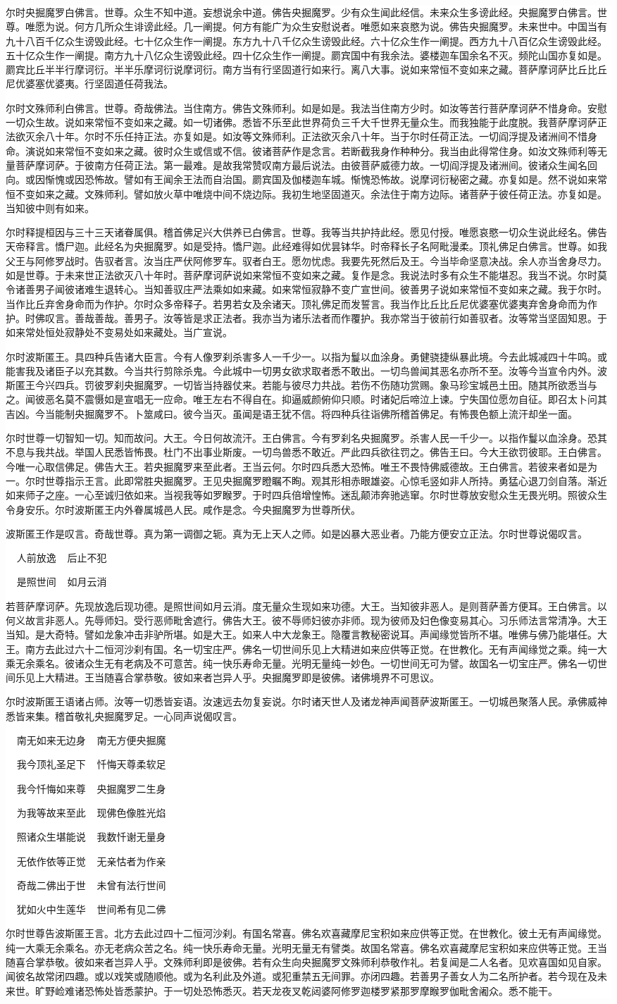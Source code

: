 尔时央掘魔罗白佛言。世尊。众生不知中道。妄想说余中道。佛告央掘魔罗。少有众生闻此经信。未来众生多谤此经。央掘魔罗白佛言。世尊。唯愿为说。何方几所众生诽谤此经。几一阐提。何方有能广为众生安慰说者。唯愿如来哀愍为说。佛告央掘魔罗。未来世中。中国当有九十八百千亿众生谤毁此经。七十亿众生作一阐提。东方九十八千亿众生谤毁此经。六十亿众生作一阐提。西方九十八百亿众生谤毁此经。五十亿众生作一阐提。南方九十八亿众生谤毁此经。四十亿众生作一阐提。罽宾国中有我余法。婆楼迦车国余名不灭。频陀山国亦复如是。罽宾比丘半半行摩诃衍。半半乐摩诃衍说摩诃衍。南方当有行坚固道行如来行。离八大事。说如来常恒不变如来之藏。菩萨摩诃萨比丘比丘尼优婆塞优婆夷。行坚固道任荷我法。

尔时文殊师利白佛言。世尊。奇哉佛法。当住南方。佛告文殊师利。如是如是。我法当住南方少时。如汝等苦行菩萨摩诃萨不惜身命。安慰一切众生故。说如来常恒不变如来之藏。如一切诸佛。悉皆不乐至此世界荷负三千大千世界无量众生。而我独能于此度脱。我菩萨摩诃萨正法欲灭余八十年。尔时不乐任持正法。亦复如是。如汝等文殊师利。正法欲灭余八十年。当于尔时任荷正法。一切阎浮提及诸洲间不惜身命。演说如来常恒不变如来之藏。彼时众生或信或不信。彼诸菩萨作是念言。若断截我身作种种分。我当由此得常住身。如汝文殊师利等无量菩萨摩诃萨。于彼南方任荷正法。第一最难。是故我常赞叹南方最后说法。由彼菩萨威德力故。一切阎浮提及诸洲间。彼诸众生闻名回向。或因惭愧或因恐怖故。譬如有王闻余王法而自治国。罽宾国及伽楼迦车城。惭愧恐怖故。说摩诃衍秘密之藏。亦复如是。然不说如来常恒不变如来之藏。文殊师利。譬如放火草中唯烧中间不烧边际。我初生地坚固道灭。余法住于南方边际。诸菩萨于彼任荷正法。亦复如是。当知彼中则有如来。

尔时释提桓因与三十三天诸眷属俱。稽首佛足兴大供养已白佛言。世尊。我等当共护持此经。愿见付授。唯愿哀愍一切众生说此经名。佛告天帝释言。憍尸迦。此经名为央掘魔罗。如是受持。憍尸迦。此经难得如优昙钵华。时帝释长子名阿毗漫柔。顶礼佛足白佛言。世尊。如我父王与阿修罗战时。告驭者言。汝当庄严伏阿修罗车。驭者白王。愿勿忧虑。我要先死然后及王。今当毕命坚意决战。余人亦当舍身尽力。如是世尊。于未来世正法欲灭八十年时。菩萨摩诃萨说如来常恒不变如来之藏。复作是念。我说法时多有众生不能堪忍。我当不说。尔时莫令诸善男子闻彼诸难生退转心。当知善驭庄严法乘如如来藏。如来常恒寂静不变广宣世间。彼善男子说如来常恒不变如来之藏。我于尔时。当作比丘弃舍身命而为作护。尔时众多帝释子。若男若女及余诸天。顶礼佛足而发誓言。我当作比丘比丘尼优婆塞优婆夷弃舍身命而为作护。时佛叹言。善哉善哉。善男子。汝等皆是求正法者。我亦当为诸乐法者而作覆护。我亦常当于彼前行如善驭者。汝等常当坚固知恩。于如来常处恒处寂静处不变易处如来藏处。当广宣说。

尔时波斯匿王。具四种兵告诸大臣言。今有人像罗刹杀害多人一千少一。以指为鬘以血涂身。勇健骁捷纵暴此境。今去此城减四十牛鸣。或能害我及诸臣子以充其数。今当共行剪除杀鬼。今此城中一切男女欲求取者悉不敢出。一切鸟兽闻其恶名亦所不至。汝等今当宣令内外。波斯匿王今兴四兵。罚彼罗刹央掘魔罗。一切皆当持器仗来。若能与彼尽力共战。若伤不伤随功赏赐。象马珍宝城邑土田。随其所欲悉当与之。闻彼恶名莫不震慑如是宣唱无一应命。唯王左右不得自在。抑逼威颜俯仰只顺。时诸妃后啼泣上谏。宁失国位愿勿自征。即召太卜问其吉凶。今当能制央掘魔罗不。卜筮咸曰。彼今当灭。虽闻是语王犹不信。将四种兵往诣佛所稽首佛足。有怖畏色额上流汗却坐一面。

尔时世尊一切智知一切。知而故问。大王。今日何故流汗。王白佛言。今有罗刹名央掘魔罗。杀害人民一千少一。以指作鬘以血涂身。恐其不息与我共战。举国人民悉皆怖畏。杜门不出事业斯废。一切鸟兽悉不敢近。严此四兵欲往罚之。佛告王曰。今大王欲罚彼耶。王白佛言。今唯一心取信佛足。佛告大王。若央掘魔罗来至此者。王当云何。尔时四兵悉大恐怖。唯王不畏恃佛威德故。王白佛言。若彼来者如是为一。尔时世尊指示王言。此即常胜央掘魔罗。王见央掘魔罗瞪瞩不眴。观其形相赤眼雄姿。心惊毛竖如非人所持。勇猛心退刀剑自落。渐近如来师子之座。一心至诚归依如来。当视我等如罗睺罗。于时四兵倍增惶怖。迷乱颠沛奔驰逃窜。尔时世尊放安慰众生无畏光明。照彼众生令身安乐。尔时波斯匿王内外眷属城邑人民。咸作是念。今央掘魔罗为世尊所伏。

波斯匿王作是叹言。奇哉世尊。真为第一调御之轭。真为无上天人之师。如是凶暴大恶业者。乃能方便安立正法。尔时世尊说偈叹言。

&nbsp;&nbsp;&nbsp;&nbsp;人前放逸&nbsp;&nbsp;&nbsp;&nbsp;后止不犯

&nbsp;&nbsp;&nbsp;&nbsp;是照世间&nbsp;&nbsp;&nbsp;&nbsp;如月云消

若菩萨摩诃萨。先现放逸后现功德。是照世间如月云消。度无量众生现如来功德。大王。当知彼非恶人。是则菩萨善方便耳。王白佛言。以何义故言非恶人。先辱师妇。受行恶师毗舍遮行。佛告大王。彼不辱师妇彼亦非师。现为彼师及妇色像变易其心。习乐师法言常清净。大王当知。是大奇特。譬如龙象冲击非驴所堪。如是大王。如来人中大龙象王。隐覆言教秘密说耳。声闻缘觉皆所不堪。唯佛与佛乃能堪任。大王。南方去此过六十二恒河沙刹有国。名一切宝庄严。佛名一切世间乐见上大精进如来应供等正觉。在世教化。无有声闻缘觉之乘。纯一大乘无余乘名。彼诸众生无有老病及不可意苦。纯一快乐寿命无量。光明无量纯一妙色。一切世间无可为譬。故国名一切宝庄严。佛名一切世间乐见上大精进。王当随喜合掌恭敬。彼如来者岂异人乎。央掘魔罗即是彼佛。诸佛境界不可思议。

尔时波斯匿王语诸占师。汝等一切悉皆妄语。汝速远去勿复妄说。尔时诸天世人及诸龙神声闻菩萨波斯匿王。一切城邑聚落人民。承佛威神悉皆来集。稽首敬礼央掘魔罗足。一心同声说偈叹言。

&nbsp;&nbsp;&nbsp;&nbsp;南无如来无边身&nbsp;&nbsp;&nbsp;&nbsp;南无方便央掘魔

&nbsp;&nbsp;&nbsp;&nbsp;我今顶礼圣足下&nbsp;&nbsp;&nbsp;&nbsp;忏悔天尊柔软足

&nbsp;&nbsp;&nbsp;&nbsp;我今忏悔如来尊&nbsp;&nbsp;&nbsp;&nbsp;央掘魔罗二生身

&nbsp;&nbsp;&nbsp;&nbsp;为我等故来至此&nbsp;&nbsp;&nbsp;&nbsp;现佛色像胜光焰

&nbsp;&nbsp;&nbsp;&nbsp;照诸众生堪能说&nbsp;&nbsp;&nbsp;&nbsp;我数忏谢无量身

&nbsp;&nbsp;&nbsp;&nbsp;无依作依等正觉&nbsp;&nbsp;&nbsp;&nbsp;无亲怙者为作亲

&nbsp;&nbsp;&nbsp;&nbsp;奇哉二佛出于世&nbsp;&nbsp;&nbsp;&nbsp;未曾有法行世间

&nbsp;&nbsp;&nbsp;&nbsp;犹如火中生莲华&nbsp;&nbsp;&nbsp;&nbsp;世间希有见二佛

尔时世尊告波斯匿王言。北方去此过四十二恒河沙刹。有国名常喜。佛名欢喜藏摩尼宝积如来应供等正觉。在世教化。彼土无有声闻缘觉。纯一大乘无余乘名。亦无老病众苦之名。纯一快乐寿命无量。光明无量无有譬类。故国名常喜。佛名欢喜藏摩尼宝积如来应供等正觉。王当随喜合掌恭敬。彼如来者岂异人乎。文殊师利即是彼佛。若有众生向央掘魔罗文殊师利恭敬作礼。若复闻是二人名者。见欢喜国如见自家。闻彼名故常闭四趣。或以戏笑或随顺他。或为名利此及外道。或犯重禁五无间罪。亦闭四趣。若善男子善女人为二名所护者。若今现在及未来世。旷野崄难诸恐怖处皆悉蒙护。于一切处恐怖悉灭。若天龙夜叉乾闼婆阿修罗迦楼罗紧那罗摩睺罗伽毗舍阇众。悉不能干。
